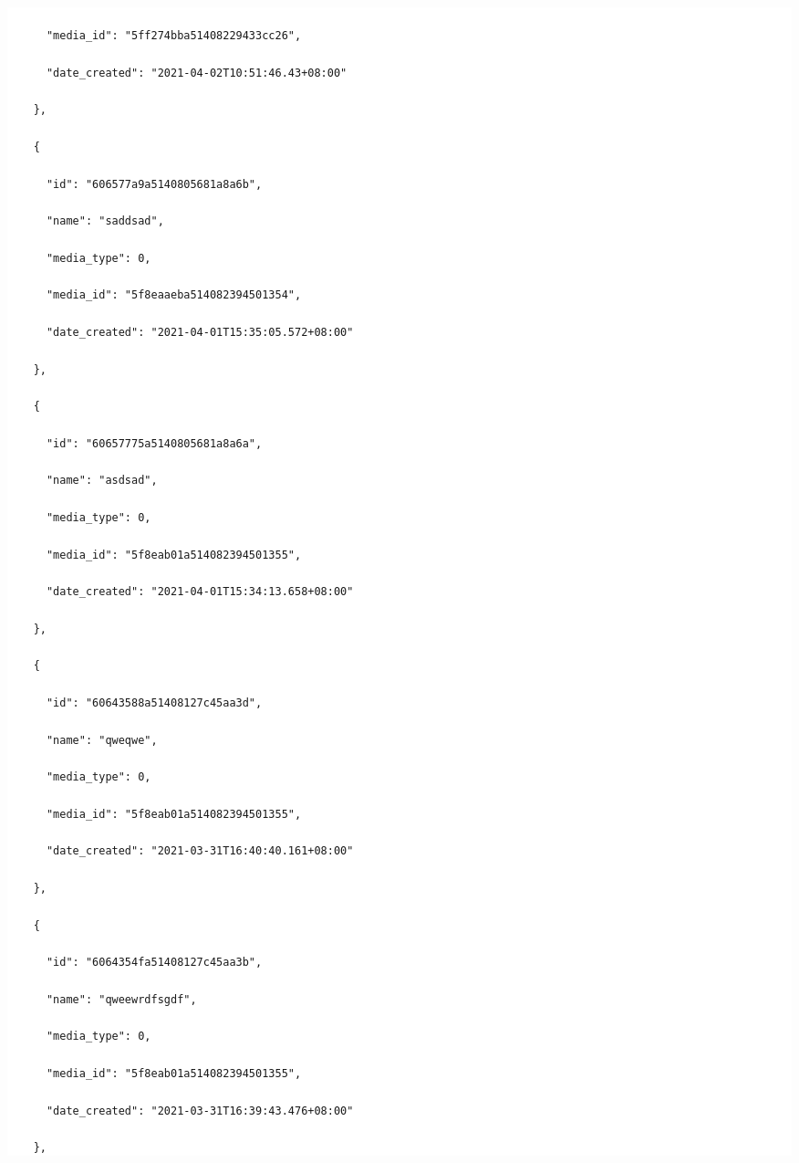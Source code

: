 ```

​      "media_id": "5ff274bba51408229433cc26",

​      "date_created": "2021-04-02T10:51:46.43+08:00"

​    },

​    {

​      "id": "606577a9a5140805681a8a6b",

​      "name": "saddsad",

​      "media_type": 0,

​      "media_id": "5f8eaaeba514082394501354",

​      "date_created": "2021-04-01T15:35:05.572+08:00"

​    },

​    {

​      "id": "60657775a5140805681a8a6a",

​      "name": "asdsad",

​      "media_type": 0,

​      "media_id": "5f8eab01a514082394501355",

​      "date_created": "2021-04-01T15:34:13.658+08:00"

​    },

​    {

​      "id": "60643588a51408127c45aa3d",

​      "name": "qweqwe",

​      "media_type": 0,

​      "media_id": "5f8eab01a514082394501355",

​      "date_created": "2021-03-31T16:40:40.161+08:00"

​    },

​    {

​      "id": "6064354fa51408127c45aa3b",

​      "name": "qweewrdfsgdf",

​      "media_type": 0,

​      "media_id": "5f8eab01a514082394501355",

​      "date_created": "2021-03-31T16:39:43.476+08:00"

​    },

```